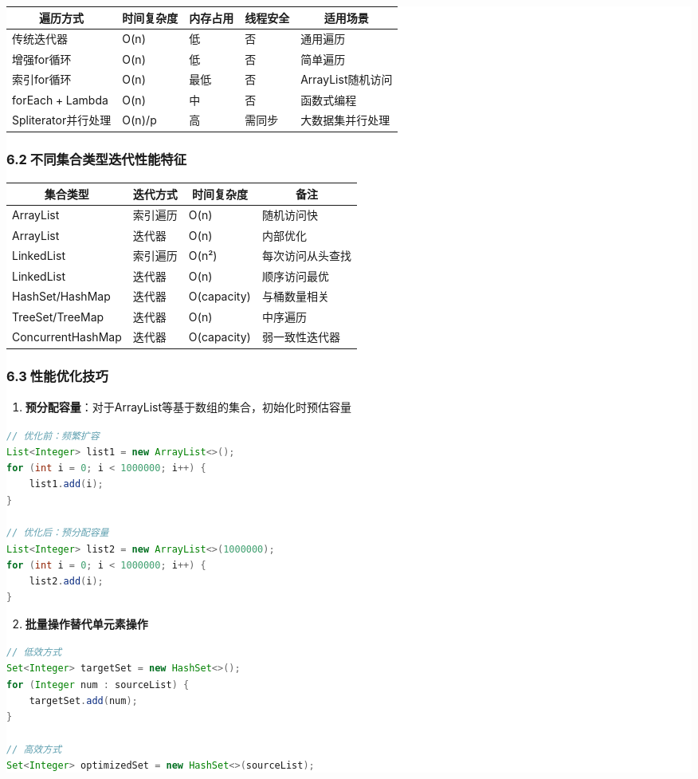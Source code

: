 | **遍历方式**        | **时间复杂度** | **内存占用** | **线程安全** | **适用场景**      |
| ------------------- | -------------- | ------------ | ------------ | ----------------- |
| 传统迭代器          | O(n)           | 低           | 否           | 通用遍历          |
| 增强for循环         | O(n)           | 低           | 否           | 简单遍历          |
| 索引for循环         | O(n)           | 最低         | 否           | ArrayList随机访问 |
| forEach + Lambda    | O(n)           | 中           | 否           | 函数式编程        |
| Spliterator并行处理 | O(n)/p         | 高           | 需同步       | 大数据集并行处理  |

### 6.2 不同集合类型迭代性能特征

| **集合类型**      | **迭代方式** | **时间复杂度** | **备注**         |
| ----------------- | ------------ | -------------- | ---------------- |
| ArrayList         | 索引遍历     | O(n)           | 随机访问快       |
| ArrayList         | 迭代器       | O(n)           | 内部优化         |
| LinkedList        | 索引遍历     | O(n²)          | 每次访问从头查找 |
| LinkedList        | 迭代器       | O(n)           | 顺序访问最优     |
| HashSet/HashMap   | 迭代器       | O(capacity)    | 与桶数量相关     |
| TreeSet/TreeMap   | 迭代器       | O(n)           | 中序遍历         |
| ConcurrentHashMap | 迭代器       | O(capacity)    | 弱一致性迭代器   |

### 6.3 性能优化技巧

1. **预分配容量**：对于ArrayList等基于数组的集合，初始化时预估容量

```java
// 优化前：频繁扩容
List<Integer> list1 = new ArrayList<>();
for (int i = 0; i < 1000000; i++) {
    list1.add(i);
}

// 优化后：预分配容量
List<Integer> list2 = new ArrayList<>(1000000);
for (int i = 0; i < 1000000; i++) {
    list2.add(i);
}
```

2. **批量操作替代单元素操作**

```java
// 低效方式
Set<Integer> targetSet = new HashSet<>();
for (Integer num : sourceList) {
    targetSet.add(num);
}

// 高效方式
Set<Integer> optimizedSet = new HashSet<>(sourceList);
```
